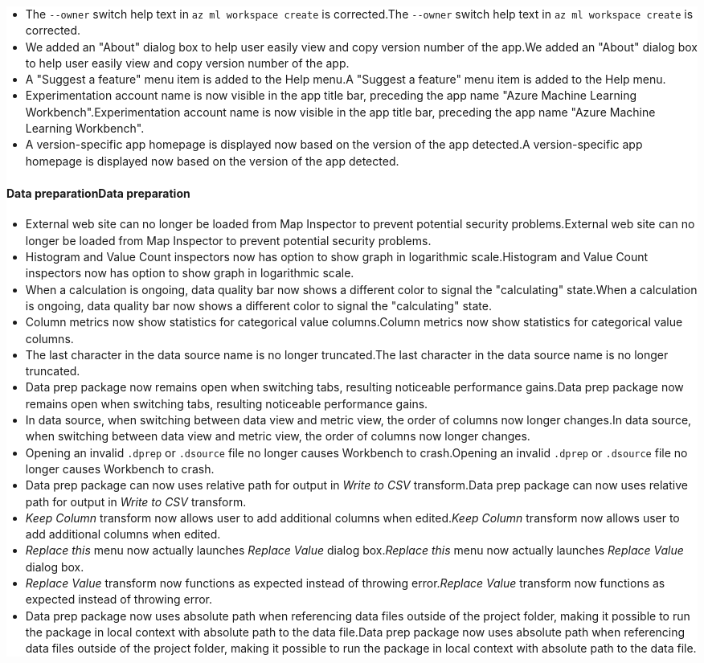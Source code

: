 - <span data-ttu-id="bbd61-305">The `--owner` switch help text in `az ml workspace create` is corrected.</span><span class="sxs-lookup"><span data-stu-id="bbd61-305">The `--owner` switch help text in `az ml workspace create` is corrected.</span></span>
- <span data-ttu-id="bbd61-306">We added an "About" dialog box to help user easily view and copy version number of the app.</span><span class="sxs-lookup"><span data-stu-id="bbd61-306">We added an "About" dialog box to help user easily view and copy version number of the app.</span></span>
- <span data-ttu-id="bbd61-307">A "Suggest a feature" menu item is added to the Help menu.</span><span class="sxs-lookup"><span data-stu-id="bbd61-307">A "Suggest a feature" menu item is added to the Help menu.</span></span>
- <span data-ttu-id="bbd61-308">Experimentation account name is now visible in the app title bar, preceding the app name "Azure Machine Learning Workbench".</span><span class="sxs-lookup"><span data-stu-id="bbd61-308">Experimentation account name is now visible in the app title bar, preceding the app name "Azure Machine Learning Workbench".</span></span>
- <span data-ttu-id="bbd61-309">A version-specific app homepage is displayed now based on the version of the app detected.</span><span class="sxs-lookup"><span data-stu-id="bbd61-309">A version-specific app homepage is displayed now based on the version of the app detected.</span></span>

#### <a name="data-preparation"></a><span data-ttu-id="bbd61-310">Data preparation</span><span class="sxs-lookup"><span data-stu-id="bbd61-310">Data preparation</span></span> 
- <span data-ttu-id="bbd61-311">External web site can no longer be loaded from Map Inspector to prevent potential security problems.</span><span class="sxs-lookup"><span data-stu-id="bbd61-311">External web site can no longer be loaded from Map Inspector to prevent potential security problems.</span></span>
- <span data-ttu-id="bbd61-312">Histogram and Value Count inspectors now has option to show graph in logarithmic scale.</span><span class="sxs-lookup"><span data-stu-id="bbd61-312">Histogram and Value Count inspectors now has option to show graph in logarithmic scale.</span></span>
- <span data-ttu-id="bbd61-313">When a calculation is ongoing, data quality bar now shows a different color to signal the "calculating" state.</span><span class="sxs-lookup"><span data-stu-id="bbd61-313">When a calculation is ongoing, data quality bar now shows a different color to signal the "calculating" state.</span></span>
- <span data-ttu-id="bbd61-314">Column metrics now show statistics for categorical value columns.</span><span class="sxs-lookup"><span data-stu-id="bbd61-314">Column metrics now show statistics for categorical value columns.</span></span>
- <span data-ttu-id="bbd61-315">The last character in the data source name is no longer truncated.</span><span class="sxs-lookup"><span data-stu-id="bbd61-315">The last character in the data source name is no longer truncated.</span></span>
- <span data-ttu-id="bbd61-316">Data prep package now remains open when switching tabs, resulting noticeable performance gains.</span><span class="sxs-lookup"><span data-stu-id="bbd61-316">Data prep package now remains open when switching tabs, resulting noticeable performance gains.</span></span>
- <span data-ttu-id="bbd61-317">In data source, when switching between data view and metric view, the order of columns now longer changes.</span><span class="sxs-lookup"><span data-stu-id="bbd61-317">In data source, when switching between data view and metric view, the order of columns now longer changes.</span></span>
- <span data-ttu-id="bbd61-318">Opening an invalid `.dprep` or `.dsource` file no longer causes Workbench to crash.</span><span class="sxs-lookup"><span data-stu-id="bbd61-318">Opening an invalid `.dprep` or `.dsource` file no longer causes Workbench to crash.</span></span>
- <span data-ttu-id="bbd61-319">Data prep package can now uses relative path for output in _Write to CSV_ transform.</span><span class="sxs-lookup"><span data-stu-id="bbd61-319">Data prep package can now uses relative path for output in _Write to CSV_ transform.</span></span>
- <span data-ttu-id="bbd61-320">_Keep Column_ transform now allows user to add additional columns when edited.</span><span class="sxs-lookup"><span data-stu-id="bbd61-320">_Keep Column_ transform now allows user to add additional columns when edited.</span></span>
- <span data-ttu-id="bbd61-321">_Replace this_ menu now actually launches _Replace Value_ dialog box.</span><span class="sxs-lookup"><span data-stu-id="bbd61-321">_Replace this_ menu now actually launches _Replace Value_ dialog box.</span></span>
- <span data-ttu-id="bbd61-322">_Replace Value_ transform now functions as expected instead of throwing error.</span><span class="sxs-lookup"><span data-stu-id="bbd61-322">_Replace Value_ transform now functions as expected instead of throwing error.</span></span>
- <span data-ttu-id="bbd61-323">Data prep package now uses absolute path when referencing data files outside of the project folder, making it possible to run the package in local context with absolute path to the data file.</span><span class="sxs-lookup"><span data-stu-id="bbd61-323">Data prep package now uses absolute path when referencing data files outside of the project folder, making it possible to run the package in local context with absolute path to the data file.</span></span>